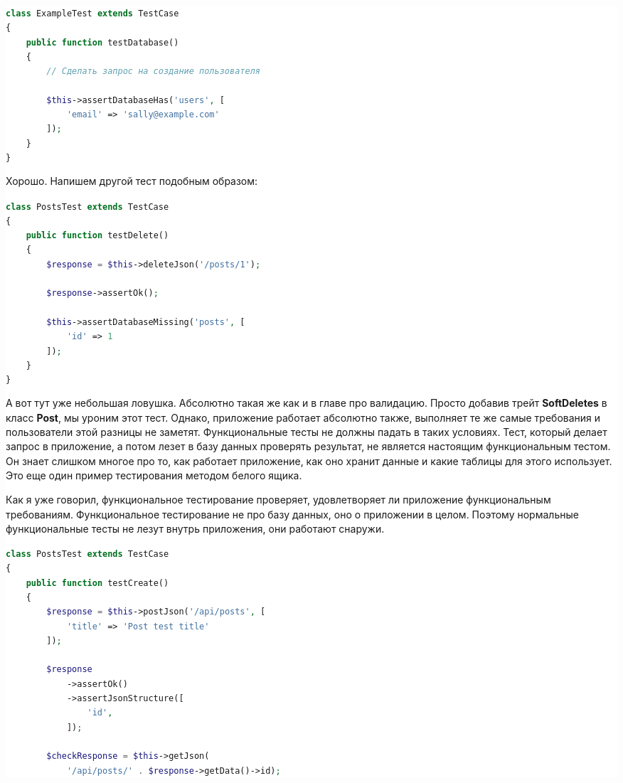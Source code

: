 ```php
class ExampleTest extends TestCase
{
    public function testDatabase()
    {
        // Сделать запрос на создание пользователя
    
        $this->assertDatabaseHas('users', [
            'email' => 'sally@example.com'
        ]);
    }
}
```

Хорошо. Напишем другой тест подобным образом:

```php
class PostsTest extends TestCase
{
    public function testDelete()
    {
        $response = $this->deleteJson('/posts/1');

        $response->assertOk();
        
        $this->assertDatabaseMissing('posts', [
            'id' => 1
        ]);
    }
}
```

А вот тут уже небольшая ловушка.
Абсолютно такая же как и в главе про валидацию.
Просто добавив трейт **SoftDeletes** в класс **Post**, мы уроним этот тест.
Однако, приложение работает абсолютно также, выполняет те же самые требования и пользователи этой разницы не заметят.
Функциональные тесты не должны падать в таких условиях.
Тест, который делает запрос в приложение, а потом лезет в базу данных проверять результат, не является настоящим функциональным тестом.
Он знает слишком многое про то, как работает приложение, как оно хранит данные и какие таблицы для этого использует.
Это еще один пример тестирования методом белого ящика.

Как я уже говорил, функциональное тестирование проверяет, удовлетворяет ли приложение функциональным требованиям.
Функциональное тестирование не про базу данных, оно о приложении в целом.
Поэтому нормальные функциональные тесты не лезут внутрь приложения, они работают снаружи.

```php
class PostsTest extends TestCase
{
    public function testCreate()
    {
        $response = $this->postJson('/api/posts', [
            'title' => 'Post test title'
        ]);

        $response
            ->assertOk()
            ->assertJsonStructure([
                'id',
            ]);

        $checkResponse = $this->getJson(
            '/api/posts/' . $response->getData()->id);

```